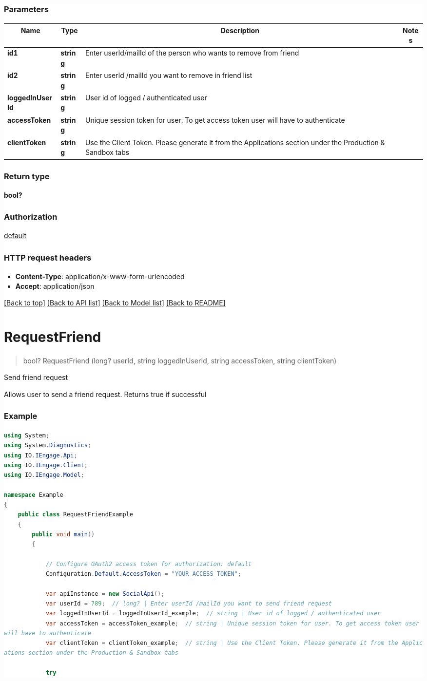 ### Parameters

Name | Type | Description  | Notes
------------- | ------------- | ------------- | -------------
 **id1** | **string**| Enter userId/mailId of the person who wants to remove from friend | 
 **id2** | **string**| Enter userId /mailId you want to remove in friend list | 
 **loggedInUserId** | **string**| User id of logged / authenticated user | 
 **accessToken** | **string**| Unique session token for user. To get access token user will have to authenticate | 
 **clientToken** | **string**| Use the Client Token. Please generate it from the Applications section under the Production &amp; Sandbox tabs | 

### Return type

**bool?**

### Authorization

[default](../README.md#default)

### HTTP request headers

 - **Content-Type**: application/x-www-form-urlencoded
 - **Accept**: application/json

[[Back to top]](#) [[Back to API list]](../README.md#documentation-for-api-endpoints) [[Back to Model list]](../README.md#documentation-for-models) [[Back to README]](../README.md)

<a name="requestfriend"></a>
# **RequestFriend**
> bool? RequestFriend (long? userId, string loggedInUserId, string accessToken, string clientToken)

Send friend request

Allows user to send a friend request. Returns true if successful

### Example
```csharp
using System;
using System.Diagnostics;
using IO.IEngage.Api;
using IO.IEngage.Client;
using IO.IEngage.Model;

namespace Example
{
    public class RequestFriendExample
    {
        public void main()
        {
            
            // Configure OAuth2 access token for authorization: default
            Configuration.Default.AccessToken = "YOUR_ACCESS_TOKEN";

            var apiInstance = new SocialApi();
            var userId = 789;  // long? | Enter userId /mailId you want to send friend request
            var loggedInUserId = loggedInUserId_example;  // string | User id of logged / authenticated user
            var accessToken = accessToken_example;  // string | Unique session token for user. To get access token user will have to authenticate
            var clientToken = clientToken_example;  // string | Use the Client Token. Please generate it from the Applications section under the Production & Sandbox tabs

            try
```